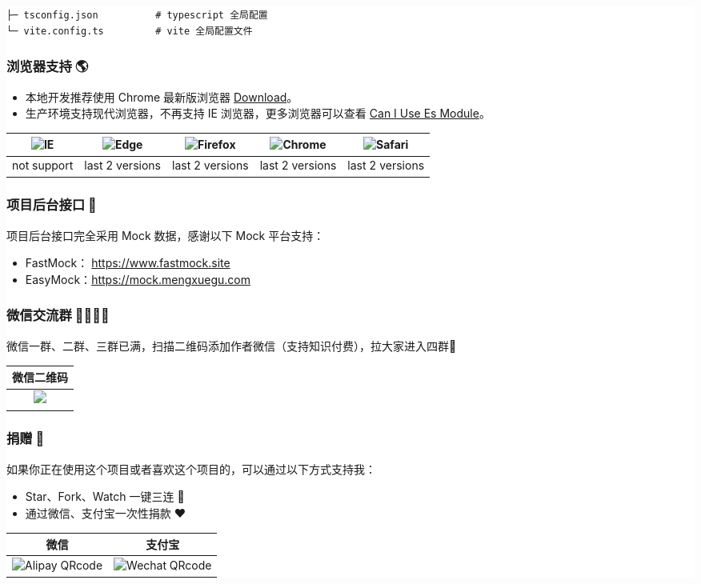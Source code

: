 ```text
├─ tsconfig.json          # typescript 全局配置
└─ vite.config.ts         # vite 全局配置文件
```

### 浏览器支持 🌎

- 本地开发推荐使用 Chrome 最新版浏览器 [Download](https://www.google.com/intl/zh-CN/chrome/)。
- 生产环境支持现代浏览器，不再支持 IE
  浏览器，更多浏览器可以查看 [Can I Use Es Module](https://caniuse.com/?search=ESModule)。

| ![IE](https://i.imgtg.com/2023/04/11/8z7ot.png) | ![Edge](https://i.imgtg.com/2023/04/11/8zr3p.png) | ![Firefox](https://i.imgtg.com/2023/04/11/8zKiU.png) | ![Chrome](https://i.imgtg.com/2023/04/11/8zNrx.png) | ![Safari](https://i.imgtg.com/2023/04/11/8zeGj.png) |
|:-----------------------------------------------:|:-------------------------------------------------:|:----------------------------------------------------:|:---------------------------------------------------:|:---------------------------------------------------:|
|                   not support                   |                  last 2 versions                  |                   last 2 versions                    |                   last 2 versions                   |                   last 2 versions                   |

### 项目后台接口 🧩

项目后台接口完全采用 Mock 数据，感谢以下 Mock 平台支持：

- FastMock： https://www.fastmock.site
- EasyMock：https://mock.mengxuegu.com

### 微信交流群 👨‍👨‍👦‍👦

微信一群、二群、三群已满，扫描二维码添加作者微信（支持知识付费），拉大家进入四群🤪

|                             微信二维码                              |
|:--------------------------------------------------------------:|
| <img src="https://i.imgtg.com/2023/01/16/QRbJL.png" width=170> |

### 捐赠 🍵

如果你正在使用这个项目或者喜欢这个项目的，可以通过以下方式支持我：

- Star、Fork、Watch 一键三连 🚀
- 通过微信、支付宝一次性捐款 ❤

|                                         微信                                         |                                        支付宝                                         |
|:----------------------------------------------------------------------------------:|:----------------------------------------------------------------------------------:|
| <img src="https://i.imgtg.com/2023/01/16/QRzBX.png" alt="Alipay QRcode" width=170> | <img src="https://i.imgtg.com/2023/01/16/QRFZt.png" alt="Wechat QRcode" width=170> |
